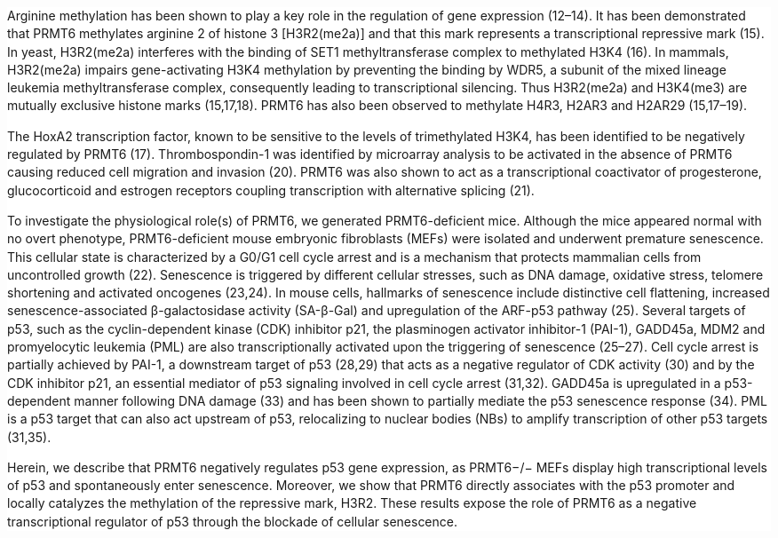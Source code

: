 Arginine methylation has been shown to play a key role in the regulation of gene expression (12–14). It has been demonstrated that PRMT6 methylates arginine 2 of histone 3 [H3R2(me2a)] and that this mark represents a transcriptional repressive mark (15). In yeast, H3R2(me2a) interferes with the binding of SET1 methyltransferase complex to methylated H3K4 (16). In mammals, H3R2(me2a) impairs gene-activating H3K4 methylation by preventing the binding by WDR5, a subunit of the mixed lineage leukemia methyltransferase complex, consequently leading to transcriptional silencing. Thus H3R2(me2a) and H3K4(me3) are mutually exclusive histone marks (15,17,18). PRMT6 has also been observed to methylate H4R3, H2AR3 and H2AR29 (15,17–19).

The HoxA2 transcription factor, known to be sensitive to the levels of trimethylated H3K4, has been identified to be negatively regulated by PRMT6 (17). Thrombospondin-1 was identified by microarray analysis to be activated in the absence of PRMT6 causing reduced cell migration and invasion (20). PRMT6 was also shown to act as a transcriptional coactivator of progesterone, glucocorticoid and estrogen receptors coupling transcription with alternative splicing (21).

To investigate the physiological role(s) of PRMT6, we generated PRMT6-deficient mice. Although the mice appeared normal with no overt phenotype, PRMT6-deficient mouse embryonic fibroblasts (MEFs) were isolated and underwent premature senescence. This cellular state is characterized by a G0/G1 cell cycle arrest and is a mechanism that protects mammalian cells from uncontrolled growth (22). Senescence is triggered by different cellular stresses, such as DNA damage, oxidative stress, telomere shortening and activated oncogenes (23,24). In mouse cells, hallmarks of senescence include distinctive cell flattening, increased senescence-associated β-galactosidase activity (SA-β-Gal) and upregulation of the ARF-p53 pathway (25). Several targets of p53, such as the cyclin-dependent kinase (CDK) inhibitor p21, the plasminogen activator inhibitor-1 (PAI-1), GADD45a, MDM2 and promyelocytic leukemia (PML) are also transcriptionally activated upon the triggering of senescence (25–27). Cell cycle arrest is partially achieved by PAI-1, a downstream target of p53 (28,29) that acts as a negative regulator of CDK activity (30) and by the CDK inhibitor p21, an essential mediator of p53 signaling involved in cell cycle arrest (31,32). GADD45a is upregulated in a p53-dependent manner following DNA damage (33) and has been shown to partially mediate the p53 senescence response (34). PML is a p53 target that can also act upstream of p53, relocalizing to nuclear bodies (NBs) to amplify transcription of other p53 targets (31,35).

Herein, we describe that PRMT6 negatively regulates p53 gene expression, as PRMT6−/− MEFs display high transcriptional levels of p53 and spontaneously enter senescence. Moreover, we show that PRMT6 directly associates with the p53 promoter and locally catalyzes the methylation of the repressive mark, H3R2. These results expose the role of PRMT6 as a negative transcriptional regulator of p53 through the blockade of cellular senescence.
